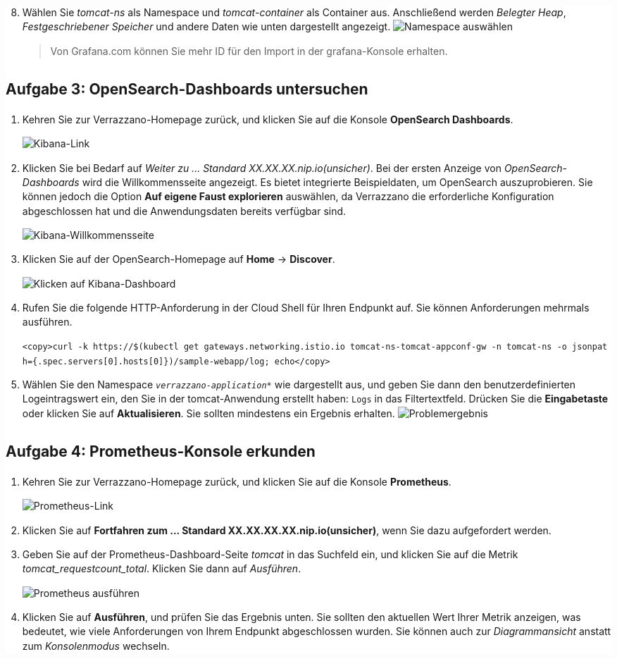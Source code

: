 8.  Wählen Sie _tomcat-ns_ als Namespace und _tomcat-container_ als Container aus. Anschließend werden _Belegter Heap_, _Festgeschriebener Speicher_ und andere Daten wie unten dargestellt angezeigt. ![Namespace auswählen](images/select-namespace.png)
    
    > Von Grafana.com können Sie mehr ID für den Import in der grafana-Konsole erhalten.
    

## Aufgabe 3: OpenSearch-Dashboards untersuchen

1.  Kehren Sie zur Verrazzano-Homepage zurück, und klicken Sie auf die Konsole **OpenSearch Dashboards**.
    
    ![Kibana-Link](images/opensearch-link.png)
    
2.  Klicken Sie bei Bedarf auf _Weiter zu ... Standard XX.XX.XX.nip.io(unsicher)_. Bei der ersten Anzeige von _OpenSearch-Dashboards_ wird die Willkommensseite angezeigt. Es bietet integrierte Beispieldaten, um OpenSearch auszuprobieren. Sie können jedoch die Option **Auf eigene Faust explorieren** auswählen, da Verrazzano die erforderliche Konfiguration abgeschlossen hat und die Anwendungsdaten bereits verfügbar sind.
    
    ![Kibana-Willkommensseite](images/opensearch-proceed.png)
    
3.  Klicken Sie auf der OpenSearch-Homepage auf **Home** -> **Discover**.
    
    ![Klicken auf Kibana-Dashboard](images/discover-1.png)
    
4.  Rufen Sie die folgende HTTP-Anforderung in der Cloud Shell für Ihren Endpunkt auf. Sie können Anforderungen mehrmals ausführen.
    
        <copy>curl -k https://$(kubectl get gateways.networking.istio.io tomcat-ns-tomcat-appconf-gw -n tomcat-ns -o jsonpath={.spec.servers[0].hosts[0]})/sample-webapp/log; echo</copy>
        
5.  Wählen Sie den Namespace _`verrazzano-application*`_ wie dargestellt aus, und geben Sie dann den benutzerdefinierten Logeintragswert ein, den Sie in der tomcat-Anwendung erstellt haben: `Logs` in das Filtertextfeld. Drücken Sie die **Eingabetaste** oder klicken Sie auf **Aktualisieren**. Sie sollten mindestens ein Ergebnis erhalten. ![Problemergebnis](images/log-result.png)
    

## Aufgabe 4: Prometheus-Konsole erkunden

1.  Kehren Sie zur Verrazzano-Homepage zurück, und klicken Sie auf die Konsole **Prometheus**.
    
    ![Prometheus-Link](images/prometheus-link.png)
    
2.  Klicken Sie auf **Fortfahren zum ... Standard XX.XX.XX.XX.nip.io(unsicher)**, wenn Sie dazu aufgefordert werden.
    
3.  Geben Sie auf der Prometheus-Dashboard-Seite _tomcat_ in das Suchfeld ein, und klicken Sie auf die Metrik _tomcat\_requestcount\_total_. Klicken Sie dann auf _Ausführen_.
    
    ![Prometheus ausführen](images/prometheus-query.png)
    
4.  Klicken Sie auf **Ausführen**, und prüfen Sie das Ergebnis unten. Sie sollten den aktuellen Wert Ihrer Metrik anzeigen, was bedeutet, wie viele Anforderungen von Ihrem Endpunkt abgeschlossen wurden. Sie können auch zur _Diagrammansicht_ anstatt zum _Konsolenmodus_ wechseln.
    